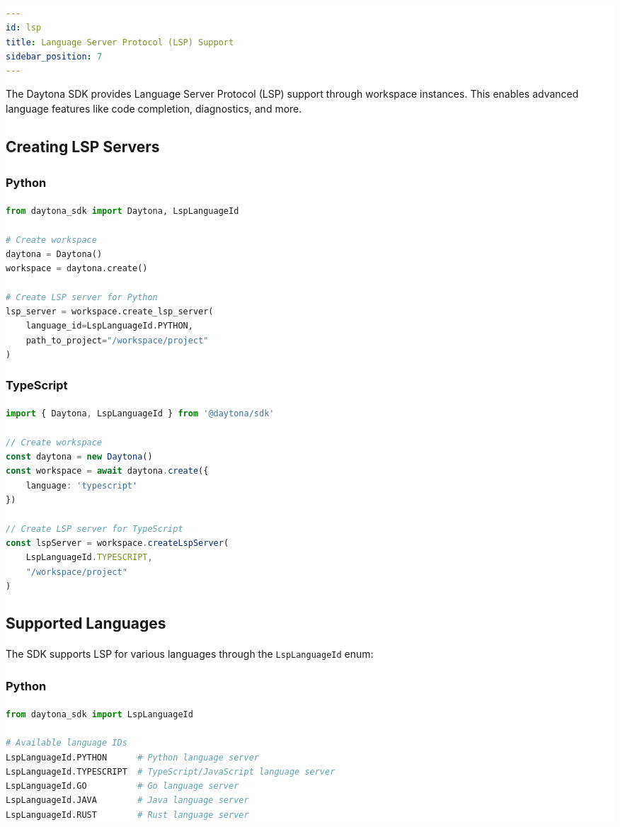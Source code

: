```yaml
---
id: lsp
title: Language Server Protocol (LSP) Support
sidebar_position: 7
---
```


The Daytona SDK provides Language Server Protocol (LSP) support through workspace instances. This enables advanced language features like code completion, diagnostics, and more.

## Creating LSP Servers

### Python
```python
from daytona_sdk import Daytona, LspLanguageId

# Create workspace
daytona = Daytona()
workspace = daytona.create()

# Create LSP server for Python
lsp_server = workspace.create_lsp_server(
    language_id=LspLanguageId.PYTHON,
    path_to_project="/workspace/project"
)
```

### TypeScript
```typescript
import { Daytona, LspLanguageId } from '@daytona/sdk'

// Create workspace
const daytona = new Daytona()
const workspace = await daytona.create({
    language: 'typescript'
})

// Create LSP server for TypeScript
const lspServer = workspace.createLspServer(
    LspLanguageId.TYPESCRIPT,
    "/workspace/project"
)
```

## Supported Languages

The SDK supports LSP for various languages through the `LspLanguageId` enum:

### Python
```python
from daytona_sdk import LspLanguageId

# Available language IDs
LspLanguageId.PYTHON      # Python language server
LspLanguageId.TYPESCRIPT  # TypeScript/JavaScript language server
LspLanguageId.GO          # Go language server
LspLanguageId.JAVA        # Java language server
LspLanguageId.RUST        # Rust language server
```
